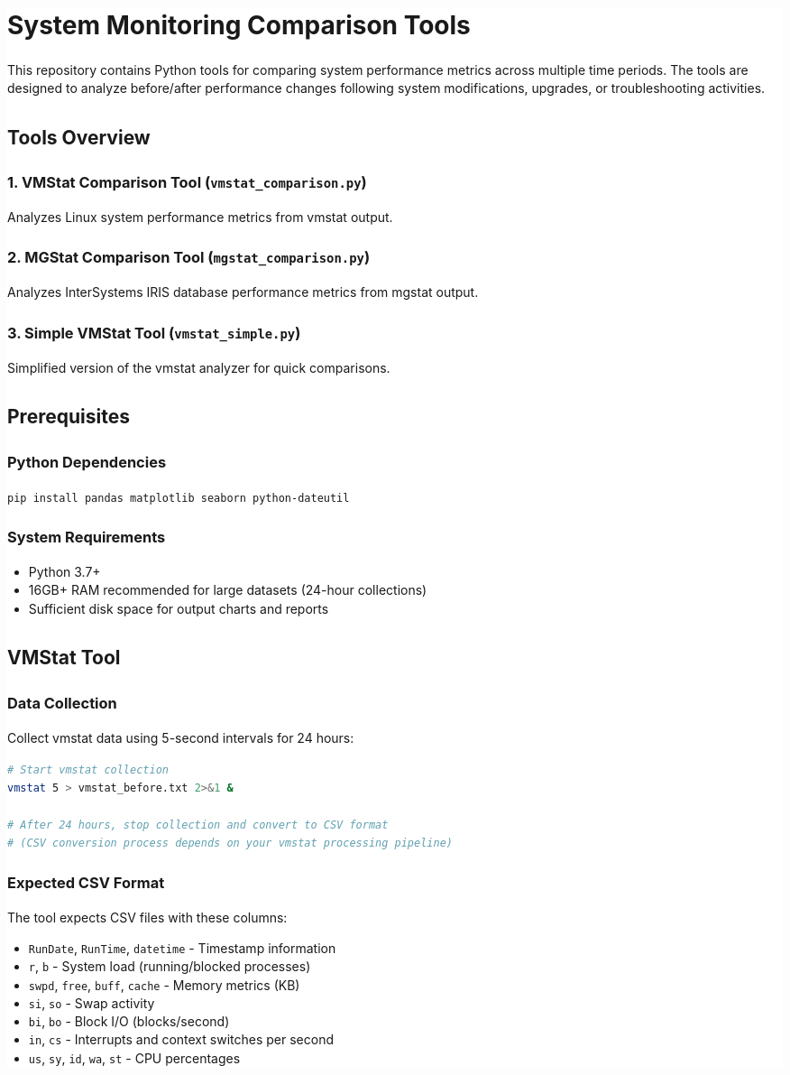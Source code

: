 # System Monitoring Comparison Tools

This repository contains Python tools for comparing system performance metrics across multiple time periods. The tools are designed to analyze before/after performance changes following system modifications, upgrades, or troubleshooting activities.

## Tools Overview

### 1. VMStat Comparison Tool (`vmstat_comparison.py`)
Analyzes Linux system performance metrics from vmstat output.

### 2. MGStat Comparison Tool (`mgstat_comparison.py`) 
Analyzes InterSystems IRIS database performance metrics from mgstat output.

### 3. Simple VMStat Tool (`vmstat_simple.py`)
Simplified version of the vmstat analyzer for quick comparisons.

## Prerequisites

### Python Dependencies
```bash
pip install pandas matplotlib seaborn python-dateutil
```

### System Requirements
- Python 3.7+
- 16GB+ RAM recommended for large datasets (24-hour collections)
- Sufficient disk space for output charts and reports

## VMStat Tool

### Data Collection
Collect vmstat data using 5-second intervals for 24 hours:
```bash
# Start vmstat collection
vmstat 5 > vmstat_before.txt 2>&1 &

# After 24 hours, stop collection and convert to CSV format
# (CSV conversion process depends on your vmstat processing pipeline)
```

### Expected CSV Format
The tool expects CSV files with these columns:
- `RunDate`, `RunTime`, `datetime` - Timestamp information
- `r`, `b` - System load (running/blocked processes)  
- `swpd`, `free`, `buff`, `cache` - Memory metrics (KB)
- `si`, `so` - Swap activity
- `bi`, `bo` - Block I/O (blocks/second)
- `in`, `cs` - Interrupts and context switches per second
- `us`, `sy`, `id`, `wa`, `st` - CPU percentages
